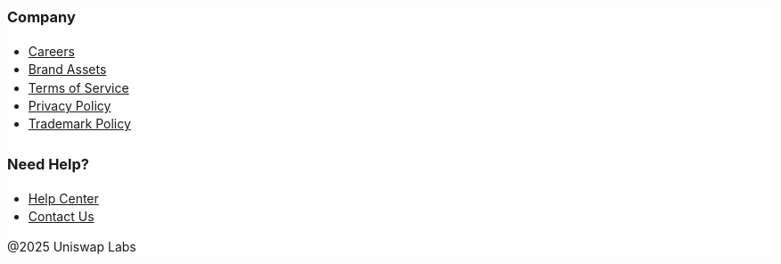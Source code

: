 ### Company
  * [Careers](https://boards.greenhouse.io/uniswaplabs)
  * [Brand Assets](https://github.com/Uniswap/brand-assets/raw/main/Uniswap%20Brand%20Assets.zip)
  * [Terms of Service](https://support.uniswap.org/hc/en-us/articles/30935100859661-Uniswap-Labs-Terms-of-Service)
  * [Privacy Policy](https://support.uniswap.org/hc/en-us/articles/30934457771405-Uniswap-Labs-Privacy-Policy)
  * [Trademark Policy](https://support.uniswap.org/hc/en-us/articles/30934762216973-Uniswap-Labs-Trademark-Guidelines)


### Need Help?
  * [Help Center](https://support.uniswap.org/)
  * [Contact Us](https://support.uniswap.org/hc/en-us/requests/new)


@2025 Uniswap Labs
[](https://github.com/uniswap/uniswap-docs)[](https://twitter.com/Uniswap)[](https://discord.com/invite/uniswap)
